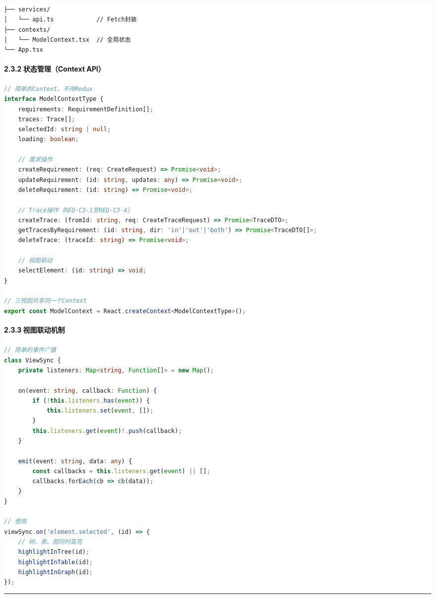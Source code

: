 ```
├── services/
│   └── api.ts            // Fetch封装
├── contexts/
│   └── ModelContext.tsx  // 全局状态
└── App.tsx
```

#### 2.3.2 状态管理（Context API）

```typescript
// 简单的Context，不用Redux
interface ModelContextType {
    requirements: RequirementDefinition[];
    traces: Trace[];
    selectedId: string | null;
    loading: boolean;
  
    // 需求操作
    createRequirement: (req: CreateRequest) => Promise<void>;
    updateRequirement: (id: string, updates: any) => Promise<void>;
    deleteRequirement: (id: string) => Promise<void>;
    
    // Trace操作（REQ-C3-1至REQ-C3-4）
    createTrace: (fromId: string, req: CreateTraceRequest) => Promise<TraceDTO>;
    getTracesByRequirement: (id: string, dir: 'in'|'out'|'both') => Promise<TraceDTO[]>;
    deleteTrace: (traceId: string) => Promise<void>;
    
    // 视图联动
    selectElement: (id: string) => void;
}

// 三视图共享同一个Context
export const ModelContext = React.createContext<ModelContextType>();
```

#### 2.3.3 视图联动机制

```typescript
// 简单的事件广播
class ViewSync {
    private listeners: Map<string, Function[]> = new Map();
  
    on(event: string, callback: Function) {
        if (!this.listeners.has(event)) {
            this.listeners.set(event, []);
        }
        this.listeners.get(event)!.push(callback);
    }
  
    emit(event: string, data: any) {
        const callbacks = this.listeners.get(event) || [];
        callbacks.forEach(cb => cb(data));
    }
}

// 使用
viewSync.on('element.selected', (id) => {
    // 树、表、图同时高亮
    highlightInTree(id);
    highlightInTable(id);
    highlightInGraph(id);
});
```

---